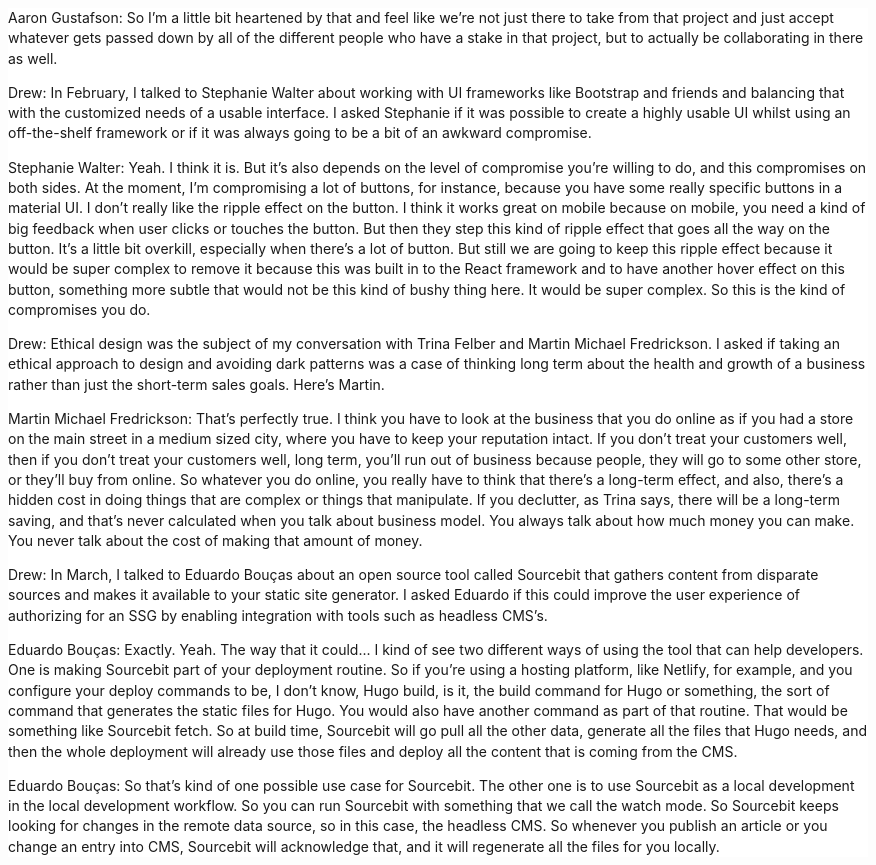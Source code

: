 <span class="smashing-tv-speaker">Aaron Gustafson:</span> So I’m a little bit heartened by that and feel like we’re not just there to take from that project and just accept whatever gets passed down by all of the different people who have a stake in that project, but to actually be collaborating in there as well.

<span class="smashing-tv-host">Drew:</span> In February, I talked to Stephanie Walter about working with UI frameworks like Bootstrap and friends and balancing that with the customized needs of a usable interface. I asked Stephanie if it was possible to create a highly usable UI whilst using an off-the-shelf framework or if it was always going to be a bit of an awkward compromise.

<span class="smashing-tv-speaker">Stephanie Walter:</span> Yeah. I think it is. But it’s also depends on the level of compromise you’re willing to do, and this compromises on both sides. At the moment, I’m compromising a lot of buttons, for instance, because you have some really specific buttons in a material UI. I don’t really like the ripple effect on the button. I think it works great on mobile because on mobile, you need a kind of big feedback when user clicks or touches the button. But then they step this kind of ripple effect that goes all the way on the button. It’s a little bit overkill, especially when there’s a lot of button. But still we are going to keep this ripple effect because it would be super complex to remove it because this was built in to the React framework and to have another hover effect on this button, something more subtle that would not be this kind of bushy thing here. It would be super complex. So this is the kind of compromises you do.

<span class="smashing-tv-host">Drew:</span> Ethical design was the subject of my conversation with Trina Felber and Martin Michael Fredrickson. I asked if taking an ethical approach to design and avoiding dark patterns was a case of thinking long term about the health and growth of a business rather than just the short-term sales goals. Here’s Martin.

<span class="smashing-tv-speaker">Martin Michael Fredrickson:</span> That’s perfectly true. I think you have to look at the business that you do online as if you had a store on the main street in a medium sized city, where you have to keep your reputation intact. If you don’t treat your customers well, then if you don’t treat your customers well, long term, you’ll run out of business because people, they will go to some other store, or they’ll buy from online. So whatever you do online, you really have to think that there’s a long-term effect, and also, there’s a hidden cost in doing things that are complex or things that manipulate. If you declutter, as Trina says, there will be a long-term saving, and that’s never calculated when you talk about business model. You always talk about how much money you can make. You never talk about the cost of making that amount of money.

<span class="smashing-tv-host">Drew:</span> In March, I talked to Eduardo Bouças about an open source tool called Sourcebit that gathers content from disparate sources and makes it available to your static site generator. I asked Eduardo if this could improve the user experience of authorizing for an SSG by enabling integration with tools such as headless CMS’s.

<span class="smashing-tv-speaker">Eduardo Bouças:</span> Exactly. Yeah. The way that it could... I kind of see two different ways of using the tool that can help developers. One is making Sourcebit part of your deployment routine. So if you’re using a hosting platform, like Netlify, for example, and you configure your deploy commands to be, I don’t know, Hugo build, is it, the build command for Hugo or something, the sort of command that generates the static files for Hugo. You would also have another command as part of that routine. That would be something like Sourcebit fetch. So at build time, Sourcebit will go pull all the other data, generate all the files that Hugo needs, and then the whole deployment will already use those files and deploy all the content that is coming from the CMS.

<span class="smashing-tv-speaker">Eduardo Bouças:</span> So that’s kind of one possible use case for Sourcebit. The other one is to use Sourcebit as a local development in the local development workflow. So you can run Sourcebit with something that we call the watch mode. So Sourcebit keeps looking for changes in the remote data source, so in this case, the headless CMS. So whenever you publish an article or you change an entry into CMS, Sourcebit will acknowledge that, and it will regenerate all the files for you locally.
